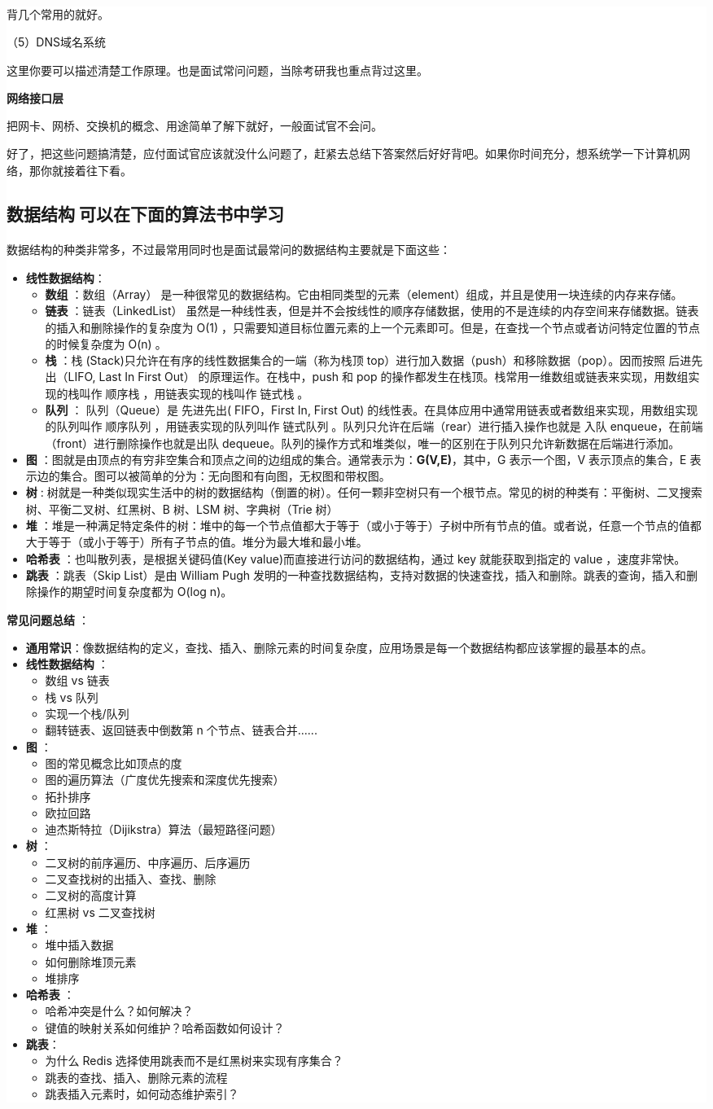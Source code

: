 背几个常用的就好。

（5）DNS域名系统

这里你要可以描述清楚工作原理。也是面试常问问题，当除考研我也重点背过这里。

**网络接口层**

把网卡、网桥、交换机的概念、用途简单了解下就好，一般面试官不会问。

好了，把这些问题搞清楚，应付面试官应该就没什么问题了，赶紧去总结下答案然后好好背吧。如果你时间充分，想系统学一下计算机网络，那你就接着往下看。


## 数据结构 可以在下面的算法书中学习

数据结构的种类非常多，不过最常用同时也是面试最常问的数据结构主要就是下面这些：

- **线性数据结构**：
  - **数组** ：数组（Array） 是一种很常见的数据结构。它由相同类型的元素（element）组成，并且是使用一块连续的内存来存储。
  - **链表** ：链表（LinkedList） 虽然是一种线性表，但是并不会按线性的顺序存储数据，使用的不是连续的内存空间来存储数据。链表的插入和删除操作的复杂度为 O(1) ，只需要知道目标位置元素的上一个元素即可。但是，在查找一个节点或者访问特定位置的节点的时候复杂度为 O(n) 。
  - **栈** ：栈 (Stack)只允许在有序的线性数据集合的一端（称为栈顶 top）进行加入数据（push）和移除数据（pop）。因而按照 后进先出（LIFO, Last In First Out） 的原理运作。在栈中，push 和 pop 的操作都发生在栈顶。栈常用一维数组或链表来实现，用数组实现的栈叫作 顺序栈 ，用链表实现的栈叫作 链式栈 。
  - **队列** ： 队列（Queue）是 先进先出( FIFO，First In, First Out) 的线性表。在具体应用中通常用链表或者数组来实现，用数组实现的队列叫作 顺序队列 ，用链表实现的队列叫作 链式队列 。队列只允许在后端（rear）进行插入操作也就是 入队 enqueue，在前端（front）进行删除操作也就是出队 dequeue。队列的操作方式和堆类似，唯一的区别在于队列只允许新数据在后端进行添加。
- **图** ：图就是由顶点的有穷非空集合和顶点之间的边组成的集合。通常表示为：**G(V,E)**，其中，G 表示一个图，V 表示顶点的集合，E 表示边的集合。图可以被简单的分为：无向图和有向图，无权图和带权图。
- **树** : 树就是一种类似现实生活中的树的数据结构（倒置的树）。任何一颗非空树只有一个根节点。常见的树的种类有：平衡树、二叉搜索树、平衡二叉树、红黑树、B 树、LSM 树、字典树（Trie 树）
- **堆** ：堆是一种满足特定条件的树：堆中的每一个节点值都大于等于（或小于等于）子树中所有节点的值。或者说，任意一个节点的值都大于等于（或小于等于）所有子节点的值。堆分为最大堆和最小堆。
- **哈希表** ：也叫散列表，是根据关键码值(Key value)而直接进行访问的数据结构，通过 key 就能获取到指定的 value ，速度非常快。
- **跳表** ：跳表（Skip List）是由 William Pugh 发明的一种查找数据结构，支持对数据的快速查找，插入和删除。跳表的查询，插入和删除操作的期望时间复杂度都为 O(log n)。

**常见问题总结** ：

- **通用常识**：像数据结构的定义，查找、插入、删除元素的时间复杂度，应用场景是每一个数据结构都应该掌握的最基本的点。
- **线性数据结构** ：
  - 数组 vs 链表
  - 栈 vs 队列
  - 实现一个栈/队列
  - 翻转链表、返回链表中倒数第 n 个节点、链表合并......
- **图** ：
  - 图的常见概念比如顶点的度
  - 图的遍历算法（广度优先搜索和深度优先搜索）
  - 拓扑排序
  - 欧拉回路
  - 迪杰斯特拉（Dijikstra）算法（最短路径问题）
- **树** ：
  - 二叉树的前序遍历、中序遍历、后序遍历
  - 二叉查找树的出插入、查找、删除
  - 二叉树的高度计算
  - 红黑树 vs 二叉查找树
- **堆** ：
  - 堆中插入数据
  - 如何删除堆顶元素
  - 堆排序
- **哈希表** ：
  - 哈希冲突是什么？如何解决？
  - 键值的映射关系如何维护？哈希函数如何设计？
- **跳表**：
  - 为什么 Redis 选择使用跳表而不是红黑树来实现有序集合？
  - 跳表的查找、插入、删除元素的流程
  - 跳表插入元素时，如何动态维护索引？
